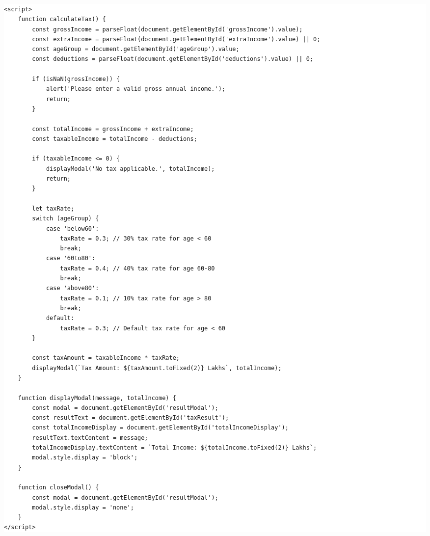     <script>
        function calculateTax() {
            const grossIncome = parseFloat(document.getElementById('grossIncome').value);
            const extraIncome = parseFloat(document.getElementById('extraIncome').value) || 0;
            const ageGroup = document.getElementById('ageGroup').value;
            const deductions = parseFloat(document.getElementById('deductions').value) || 0;

            if (isNaN(grossIncome)) {
                alert('Please enter a valid gross annual income.');
                return;
            }

            const totalIncome = grossIncome + extraIncome;
            const taxableIncome = totalIncome - deductions;

            if (taxableIncome <= 0) {
                displayModal('No tax applicable.', totalIncome);
                return;
            }

            let taxRate;
            switch (ageGroup) {
                case 'below60':
                    taxRate = 0.3; // 30% tax rate for age < 60
                    break;
                case '60to80':
                    taxRate = 0.4; // 40% tax rate for age 60-80
                    break;
                case 'above80':
                    taxRate = 0.1; // 10% tax rate for age > 80
                    break;
                default:
                    taxRate = 0.3; // Default tax rate for age < 60
            }

            const taxAmount = taxableIncome * taxRate;
            displayModal(`Tax Amount: ${taxAmount.toFixed(2)} Lakhs`, totalIncome);
        }

        function displayModal(message, totalIncome) {
            const modal = document.getElementById('resultModal');
            const resultText = document.getElementById('taxResult');
            const totalIncomeDisplay = document.getElementById('totalIncomeDisplay');
            resultText.textContent = message;
            totalIncomeDisplay.textContent = `Total Income: ${totalIncome.toFixed(2)} Lakhs`;
            modal.style.display = 'block';
        }

        function closeModal() {
            const modal = document.getElementById('resultModal');
            modal.style.display = 'none';
        }
    </script>
</body>
</html>
